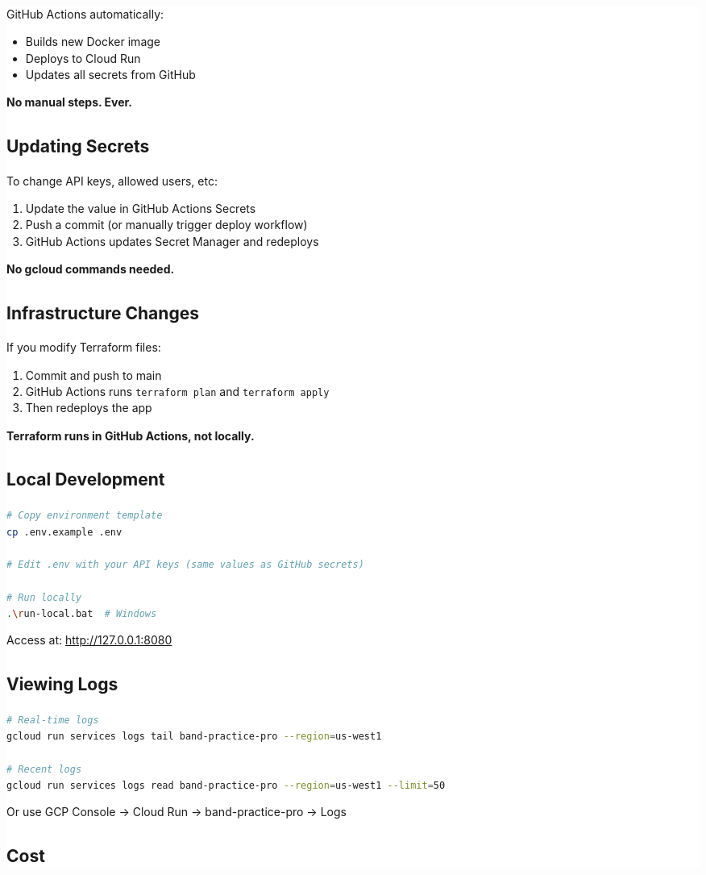 GitHub Actions automatically:
- Builds new Docker image
- Deploys to Cloud Run
- Updates all secrets from GitHub

**No manual steps. Ever.**

## Updating Secrets

To change API keys, allowed users, etc:

1. Update the value in GitHub Actions Secrets
2. Push a commit (or manually trigger deploy workflow)
3. GitHub Actions updates Secret Manager and redeploys

**No gcloud commands needed.**

## Infrastructure Changes

If you modify Terraform files:

1. Commit and push to main
2. GitHub Actions runs `terraform plan` and `terraform apply`
3. Then redeploys the app

**Terraform runs in GitHub Actions, not locally.**

## Local Development

```bash
# Copy environment template
cp .env.example .env

# Edit .env with your API keys (same values as GitHub secrets)

# Run locally
.\run-local.bat  # Windows
```

Access at: http://127.0.0.1:8080

## Viewing Logs

```bash
# Real-time logs
gcloud run services logs tail band-practice-pro --region=us-west1

# Recent logs
gcloud run services logs read band-practice-pro --region=us-west1 --limit=50
```

Or use GCP Console → Cloud Run → band-practice-pro → Logs

## Cost
